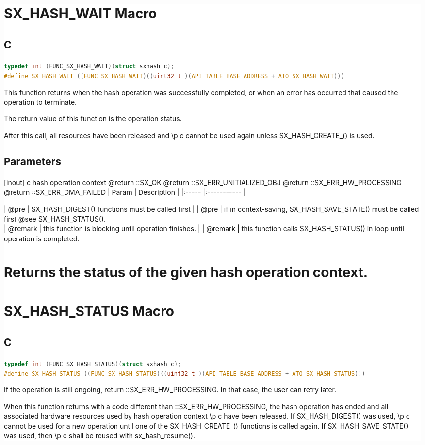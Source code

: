 
# SX_HASH_WAIT Macro

## C

```c
typedef int (FUNC_SX_HASH_WAIT)(struct sxhash c);
#define SX_HASH_WAIT ((FUNC_SX_HASH_WAIT)((uint32_t )(API_TABLE_BASE_ADDRESS + ATO_SX_HASH_WAIT)))

```

 This function returns when the hash operation was successfully completed,
 or when an error has occurred that caused the operation to terminate.

 The return value of this function is the operation status.

 After this call, all resources have been released and \p c cannot be used
 again unless SX_HASH_CREATE_() is used.

## Parameters

 [inout] c hash operation context  @return ::SX_OK  @return ::SX_ERR_UNITIALIZED_OBJ  @return ::SX_ERR_HW_PROCESSING  @return ::SX_ERR_DMA_FAILED  | Param | Description |
|:----- |:----------- |

| @pre | SX_HASH_DIGEST() functions must be called first |
| @pre | if in context-saving, SX_HASH_SAVE_STATE() must be called first   @see SX_HASH_STATUS().  
| @remark | this function is blocking until operation finishes. |
| @remark | this function calls SX_HASH_STATUS() in loop until operation  is completed. 


# Returns the status of the given hash operation context.


# SX_HASH_STATUS Macro

## C

```c
typedef int (FUNC_SX_HASH_STATUS)(struct sxhash c);
#define SX_HASH_STATUS ((FUNC_SX_HASH_STATUS)((uint32_t )(API_TABLE_BASE_ADDRESS + ATO_SX_HASH_STATUS)))

```

 If the operation is still ongoing, return ::SX_ERR_HW_PROCESSING.
 In that case, the user can retry later.

 When this function returns with a code different than ::SX_ERR_HW_PROCESSING,
 the hash operation has ended and all associated hardware resources
 used by hash operation context \p c have been released.
 If SX_HASH_DIGEST() was used, \p c cannot be used for a new operation
 until one of the SX_HASH_CREATE_() functions is called again.
 If SX_HASH_SAVE_STATE() was used, then \p c shall be reused with
 sx_hash_resume().
